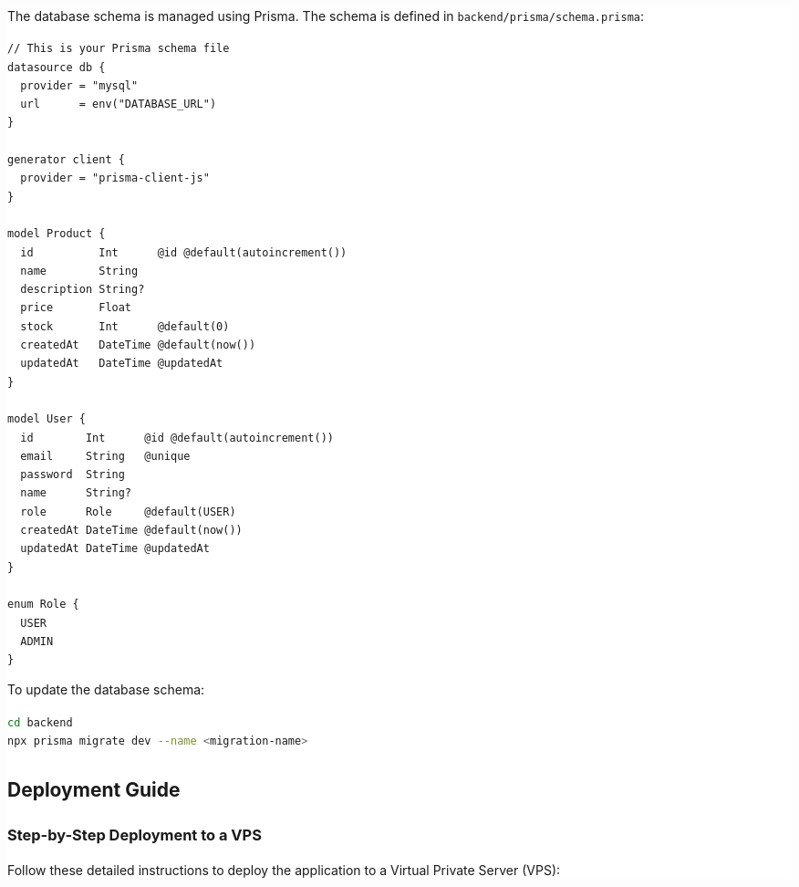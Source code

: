 The database schema is managed using Prisma. The schema is defined in `backend/prisma/schema.prisma`:

```prisma
// This is your Prisma schema file
datasource db {
  provider = "mysql"
  url      = env("DATABASE_URL")
}

generator client {
  provider = "prisma-client-js"
}

model Product {
  id          Int      @id @default(autoincrement())
  name        String
  description String?
  price       Float
  stock       Int      @default(0)
  createdAt   DateTime @default(now())
  updatedAt   DateTime @updatedAt
}

model User {
  id        Int      @id @default(autoincrement())
  email     String   @unique
  password  String
  name      String?
  role      Role     @default(USER)
  createdAt DateTime @default(now())
  updatedAt DateTime @updatedAt
}

enum Role {
  USER
  ADMIN
}
```

To update the database schema:

```bash
cd backend
npx prisma migrate dev --name <migration-name>
```

## Deployment Guide

### Step-by-Step Deployment to a VPS

Follow these detailed instructions to deploy the application to a Virtual Private Server (VPS):
